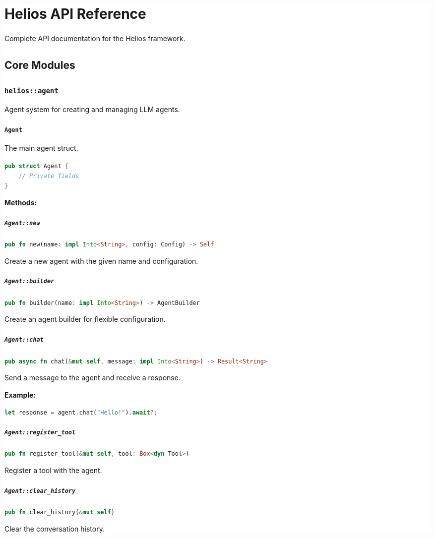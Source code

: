 # Helios API Reference

Complete API documentation for the Helios framework.

## Core Modules

### `helios::agent`

Agent system for creating and managing LLM agents.

#### `Agent`

The main agent struct.

```rust
pub struct Agent {
    // Private fields
}
```

**Methods:**

##### `Agent::new`
```rust
pub fn new(name: impl Into<String>, config: Config) -> Self
```
Create a new agent with the given name and configuration.

##### `Agent::builder`
```rust
pub fn builder(name: impl Into<String>) -> AgentBuilder
```
Create an agent builder for flexible configuration.

##### `Agent::chat`
```rust
pub async fn chat(&mut self, message: impl Into<String>) -> Result<String>
```
Send a message to the agent and receive a response.

**Example:**
```rust
let response = agent.chat("Hello!").await?;
```

##### `Agent::register_tool`
```rust
pub fn register_tool(&mut self, tool: Box<dyn Tool>)
```
Register a tool with the agent.

##### `Agent::clear_history`
```rust
pub fn clear_history(&mut self)
```
Clear the conversation history.
